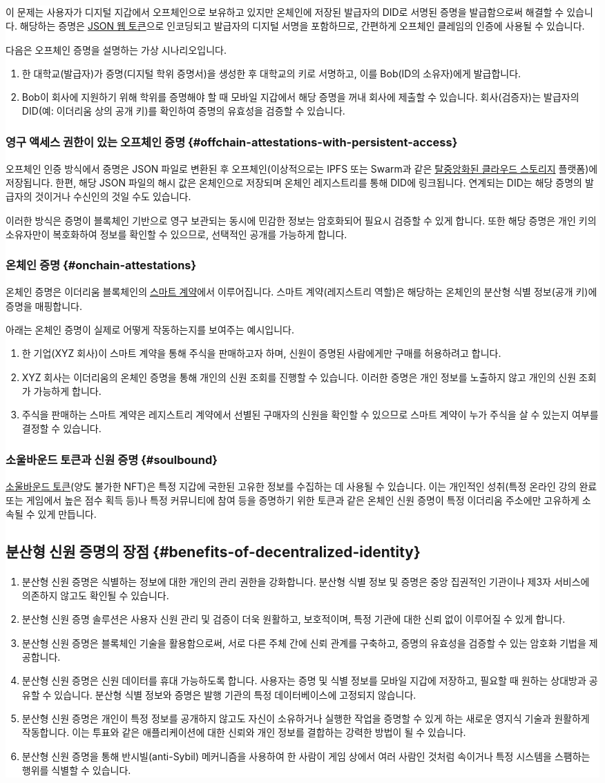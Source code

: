 이 문제는 사용자가 디지털 지갑에서 오프체인으로 보유하고 있지만 온체인에 저장된 발급자의 DID로 서명된 증명을 발급함으로써 해결할 수 있습니다. 해당하는 증명은 [JSON 웹 토큰](https://en.wikipedia.org/wiki/JSON_Web_Token)으로 인코딩되고 발급자의 디지털 서명을 포함하므로, 간편하게 오프체인 클레임의 인증에 사용될 수 있습니다.

다음은 오프체인 증명을 설명하는 가상 시나리오입니다.

1. 한 대학교(발급자)가 증명(디지털 학위 증명서)을 생성한 후 대학교의 키로 서명하고, 이를 Bob(ID의 소유자)에게 발급합니다.

2. Bob이 회사에 지원하기 위해 학위를 증명해야 할 때 모바일 지갑에서 해당 증명을 꺼내 회사에 제출할 수 있습니다. 회사(검증자)는 발급자의 DID(예: 이더리움 상의 공개 키)를 확인하여 증명의 유효성을 검증할 수 있습니다.

### 영구 액세스 권한이 있는 오프체인 증명 {#offchain-attestations-with-persistent-access}

오프체인 인증 방식에서 증명은 JSON 파일로 변환된 후 오프체인(이상적으로는 IPFS 또는 Swarm과 같은 [탈중앙화된 클라우드 스토리지](/developers/docs/storage/) 플랫폼)에 저장됩니다. 한편, 해당 JSON 파일의 <GlossaryTooltip termKey="hash">해시</GlossaryTooltip> 값은 온체인으로 저장되며 온체인 레지스트리를 통해 DID에 링크됩니다. 연계되는 DID는 해당 증명의 발급자의 것이거나 수신인의 것일 수도 있습니다.

이러한 방식은 증명이 블록체인 기반으로 영구 보관되는 동시에 민감한 정보는 암호화되어 필요시 검증할 수 있게 합니다. 또한 해당 증명은 개인 키의 소유자만이 복호화하여 정보를 확인할 수 있으므로, 선택적인 공개를 가능하게 합니다.

### 온체인 증명 {#onchain-attestations}

온체인 증명은 이더리움 블록체인의 [스마트 계약](/developers/docs/smart-contracts/)에서 이루어집니다. 스마트 계약(레지스트리 역할)은 해당하는 온체인의 분산형 식별 정보(공개 키)에 증명을 매핑합니다.

아래는 온체인 증명이 실제로 어떻게 작동하는지를 보여주는 예시입니다.

1. 한 기업(XYZ 회사)이 스마트 계약을 통해 주식을 판매하고자 하며, 신원이 증명된 사람에게만 구매를 허용하려고 합니다.

2. XYZ 회사는 이더리움의 온체인 증명을 통해 개인의 신원 조회를 진행할 수 있습니다. 이러한 증명은 개인 정보를 노출하지 않고 개인의 신원 조회가 가능하게 합니다.

3. 주식을 판매하는 스마트 계약은 레지스트리 계약에서 선별된 구매자의 신원을 확인할 수 있으므로 스마트 계약이 누가 주식을 살 수 있는지 여부를 결정할 수 있습니다.

### 소울바운드 토큰과 신원 증명 {#soulbound}

[소울바운드 토큰](https://vitalik.ca/general/2022/01/26/soulbound.html)(양도 불가한 NFT)은 특정 지갑에 국한된 고유한 정보를 수집하는 데 사용될 수 있습니다. 이는 개인적인 성취(특정 온라인 강의 완료 또는 게임에서 높은 점수 획득 등)나 특정 커뮤니티에 참여 등을 증명하기 위한 토큰과 같은 온체인 신원 증명이 특정 이더리움 주소에만 고유하게 소속될 수 있게 만듭니다.

## 분산형 신원 증명의 장점 {#benefits-of-decentralized-identity}

1. 분산형 신원 증명은 식별하는 정보에 대한 개인의 관리 권한을 강화합니다. 분산형 식별 정보 및 증명은 중앙 집권적인 기관이나 제3자 서비스에 의존하지 않고도 확인될 수 있습니다.

2. 분산형 신원 증명 솔루션은 사용자 신원 관리 및 검증이 더욱 원활하고, 보호적이며, 특정 기관에 대한 신뢰 없이 이루어질 수 있게 합니다.

3. 분산형 신원 증명은 블록체인 기술을 활용함으로써, 서로 다른 주체 간에 신뢰 관계를 구축하고, 증명의 유효성을 검증할 수 있는 암호화 기법을 제공합니다.

4. 분산형 신원 증명은 신원 데이터를 휴대 가능하도록 합니다. 사용자는 증명 및 식별 정보를 모바일 지갑에 저장하고, 필요할 때 원하는 상대방과 공유할 수 있습니다. 분산형 식별 정보와 증명은 발행 기관의 특정 데이터베이스에 고정되지 않습니다.

5. 분산형 신원 증명은 개인이 특정 정보를 공개하지 않고도 자신이 소유하거나 실행한 작업을 증명할 수 있게 하는 새로운 영지식 기술과 원활하게 작동합니다. 이는 투표와 같은 애플리케이션에 대한 신뢰와 개인 정보를 결합하는 강력한 방법이 될 수 있습니다.

6. 분산형 신원 증명을 통해 반시빌(anti-Sybil) 메커니즘을 사용하여 한 사람이 게임 상에서 여러 사람인 것처럼 속이거나 특정 시스템을 스팸하는 행위를 식별할 수 있습니다.
